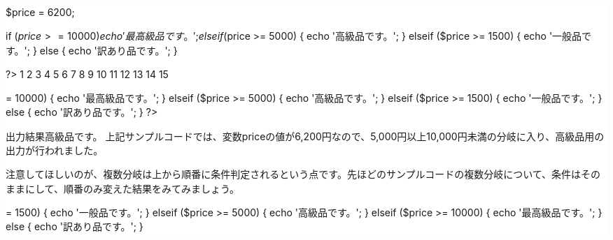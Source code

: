 $price = 6200;

if ($price >= 10000) {
    echo '最高級品です。';
} elseif ($price >= 5000) {
    echo '高級品です。';
} elseif ($price >= 1500) {
    echo '一般品です。';
} else {
    echo '訳あり品です。';
}

?>
1
2
3
4
5
6
7
8
9
10
11
12
13
14
15
<?php
 
$price = 6200;
 
if ($price >= 10000) {
    echo '最高級品です。';
} elseif ($price >= 5000) {
    echo '高級品です。';
} elseif ($price >= 1500) {
    echo '一般品です。';
} else {
    echo '訳あり品です。';
}
 
?>
出力結果高級品です。
上記サンプルコードでは、変数priceの値が6,200円なので、5,000円以上10,000円未満の分岐に入り、高級品用の出力が行われました。

注意してほしいのが、複数分岐は上から順番に条件判定されるという点です。先ほどのサンプルコードの複数分岐について、条件はそのままにして、順番のみ変えた結果をみてみましょう。

<?php

$price = 6200;

if ($price >= 1500) {
    echo '一般品です。';
} elseif ($price >= 5000) {
    echo '高級品です。';
} elseif ($price >= 10000) {
    echo '最高級品です。';
} else {
    echo '訳あり品です。';
}
